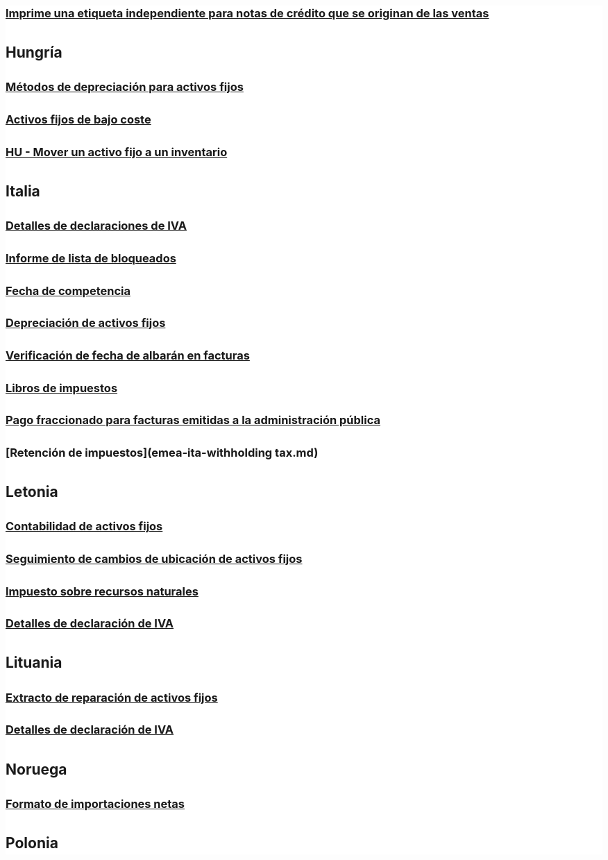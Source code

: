 ### [Imprime una etiqueta independiente para notas de crédito que se originan de las ventas](emea-deu-print-separate-label-credit-memo-originating-sales.md)
## Hungría
### [Métodos de depreciación para activos fijos](emea-hun-fixed-assets-depreciation-methods.md)   
### [Activos fijos de bajo coste](emea-hun-low-cost-fixed-assets.md)
### [HU - Mover un activo fijo a un inventario](emea-hun-fixed-asset-to-inventory.md)
## Italia
### [Detalles de declaraciones de IVA](emea-ita-vat-statements-details.md)
### [Informe de lista de bloqueados](emea-ita-black-list-report.md)
### [Fecha de competencia](emea-ita-competence-date.md)
### [Depreciación de activos fijos](emea-ita-depreciation-of-fixed-assets.md)
### [Verificación de fecha de albarán en facturas](emea-ita-packing-slip-date-verification-on-invoice.md)
### [Libros de impuestos](emea-ita-fiscal-books.md)
### [Pago fraccionado para facturas emitidas a la administración pública](emea-ita-split-payment-invoices-issued-public-administration.md)
### [Retención de impuestos](emea-ita-withholding tax.md)
## Letonia
### [Contabilidad de activos fijos](emea-lva-fixed-assets-accounting.md)
### [Seguimiento de cambios de ubicación de activos fijos](emea-lva-fixed-assets-location-fields-change.md)
### [Impuesto sobre recursos naturales](emea-lva-tax-natural-resources.md)
### [Detalles de declaración de IVA](emea-lva-vat-statement-details.md)
## Lituania
### [Extracto de reparación de activos fijos](emea-ltu-fixed-asset-repair-statement.md)
### [Detalles de declaración de IVA](emea-ltu-vat-statement-details.md)
## Noruega
### [Formato de importaciones netas](emea-nor-nets-import-format.md)
## Polonia